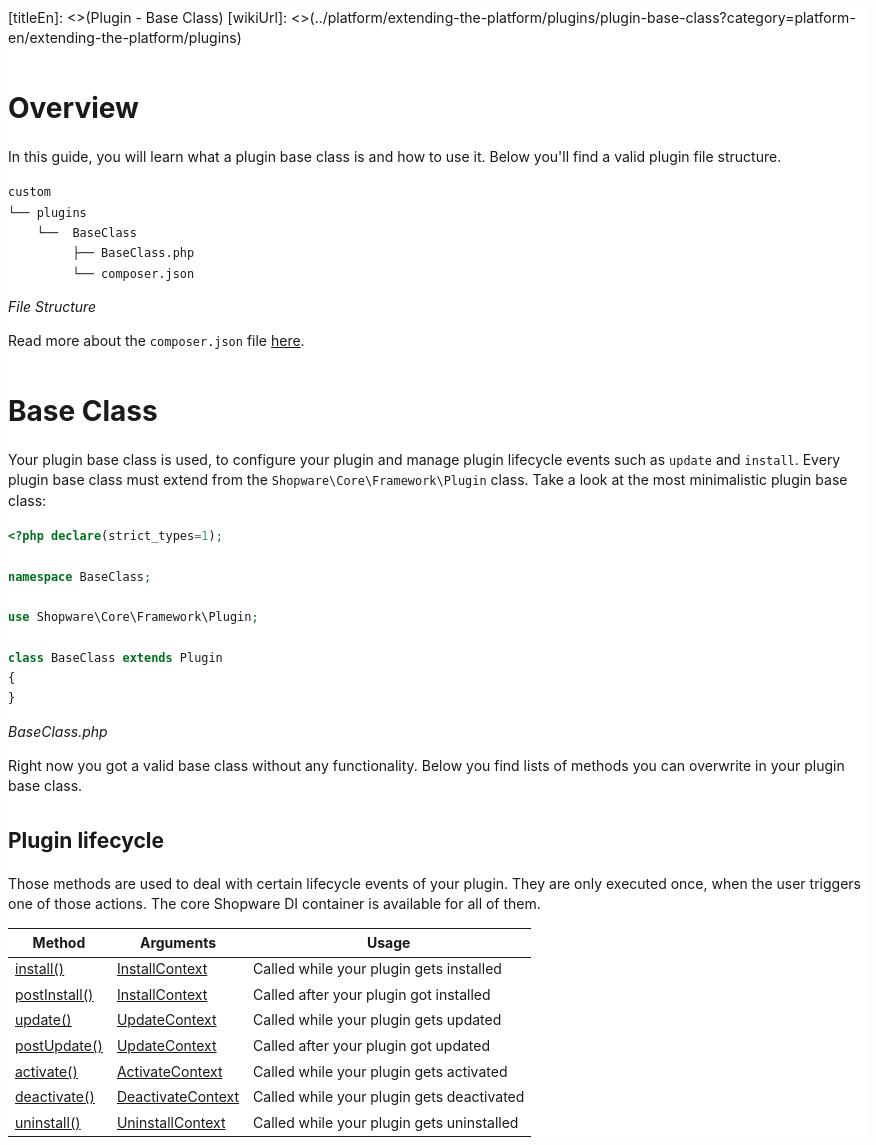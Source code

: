 [titleEn]: <>(Plugin - Base Class)
[wikiUrl]: <>(../platform/extending-the-platform/plugins/plugin-base-class?category=platform-en/extending-the-platform/plugins)

# Overview
In this guide, you will learn what a plugin base class is and how to use it.
Below you'll find a valid plugin file structure.

```
custom
└── plugins
    └──  BaseClass
         ├── BaseClass.php
         └── composer.json
```
*File Structure*

Read more about the `composer.json` file [here](./050-plugin-information.md).

# Base Class
Your plugin base class is used, to configure your plugin and manage plugin lifecycle events such as `update` and `install`.
Every plugin base class must extend from the `Shopware\Core\Framework\Plugin` class.
Take a look at the most minimalistic plugin base class:

```php
<?php declare(strict_types=1);

namespace BaseClass;

use Shopware\Core\Framework\Plugin;

class BaseClass extends Plugin
{
}
```
*BaseClass.php*

Right now you got a valid base class without any functionality.
Below you find lists of methods you can overwrite in your plugin base class.

## Plugin lifecycle

Those methods are used to deal with certain lifecycle events of your plugin.
They are only executed once, when the user triggers one of those actions.
The core Shopware DI container is available for all of them.

|Method                           | Arguments                                                      | Usage                                     |
|---------------------------------|----------------------------------------------------------------|-------------------------------------------|
| [install()](#install())         | [InstallContext](./040-plugin-contexts.md#installContext)      | Called while your plugin gets installed   |
| [postInstall()](#postInstall()) | [InstallContext](./040-plugin-contexts.md#installContext)      | Called after your plugin got installed    |
| [update()](#update())           | [UpdateContext](./040-plugin-contexts.md#updateContext)        | Called while your plugin gets updated     |
| [postUpdate()](#postUpdate())   | [UpdateContext](./040-plugin-contexts.md#updateContext)        | Called after your plugin got updated      |
| [activate()](#activate())       | [ActivateContext](./040-plugin-contexts.md#activateContext)    | Called while your plugin gets activated   |
| [deactivate()](#deactivate())   | [DeactivateContext](./040-plugin-contexts.md#deactivateContext)| Called while your plugin gets deactivated |
| [uninstall()](#uninstall())     | [UninstallContext](./040-plugin-contexts.md#uninstallContext)  | Called while your plugin gets uninstalled |
